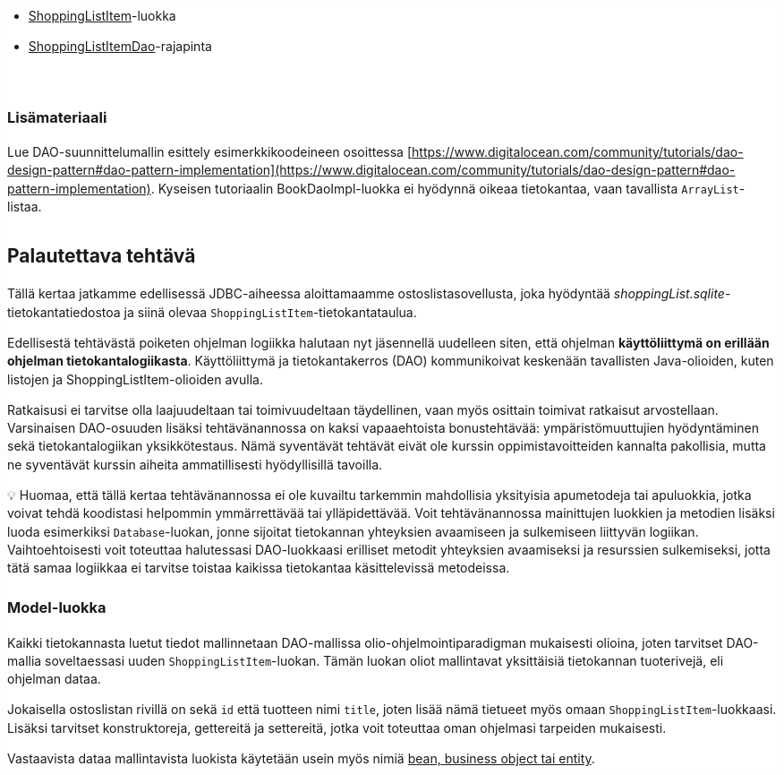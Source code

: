 * [ShoppingListItem](https://github.com/haagahelia/ShoppingListExample/blob/master/src/main/java/model/ShoppingListItem.java)-luokka

* [ShoppingListItemDao](https://github.com/haagahelia/ShoppingListExample/blob/master/src/main/java/database/ShoppingListItemDao.java)-rajapinta


&nbsp;


### Lisämateriaali

Lue DAO-suunnittelumallin esittely esimerkkikoodeineen osoittessa [https://www.digitalocean.com/community/tutorials/dao-design-pattern#dao-pattern-implementation](https://www.digitalocean.com/community/tutorials/dao-design-pattern#dao-pattern-implementation). Kyseisen tutoriaalin BookDaoImpl-luokka ei hyödynnä oikeaa tietokantaa, vaan tavallista `ArrayList`-listaa.





## Palautettava tehtävä

Tällä kertaa jatkamme edellisessä JDBC-aiheessa aloittamaamme ostoslistasovellusta, joka hyödyntää *shoppingList.sqlite*-tietokantatiedostoa ja siinä olevaa `ShoppingListItem`-tietokantataulua.

Edellisestä tehtävästä poiketen ohjelman logiikka halutaan nyt jäsennellä uudelleen siten, että ohjelman __käyttöliittymä on erillään ohjelman tietokantalogiikasta__. Käyttöliittymä ja tietokantakerros (DAO) kommunikoivat keskenään tavallisten Java-olioiden, kuten listojen ja ShoppingListItem-olioiden avulla.

Ratkaisusi ei tarvitse olla laajuudeltaan tai toimivuudeltaan täydellinen, vaan myös osittain toimivat ratkaisut arvostellaan. Varsinaisen DAO-osuuden lisäksi tehtävänannossa on kaksi vapaaehtoista bonustehtävää: ympäristömuuttujien hyödyntäminen sekä tietokantalogiikan yksikkötestaus. Nämä syventävät tehtävät eivät ole kurssin oppimistavoitteiden kannalta pakollisia, mutta ne syventävät kurssin aiheita ammatillisesti hyödyllisillä tavoilla.

💡 Huomaa, että tällä kertaa tehtävänannossa ei ole kuvailtu tarkemmin mahdollisia yksityisia apumetodeja tai apuluokkia, jotka voivat tehdä koodistasi helpommin ymmärrettävää tai ylläpidettävää. Voit tehtävänannossa mainittujen luokkien ja metodien lisäksi luoda esimerkiksi `Database`-luokan, jonne sijoitat tietokannan yhteyksien avaamiseen ja sulkemiseen liittyvän logiikan. Vaihtoehtoisesti voit toteuttaa halutessasi DAO-luokkaasi erilliset metodit yhteyksien avaamiseksi ja resurssien sulkemiseksi, jotta tätä samaa logiikkaa ei tarvitse toistaa kaikissa tietokantaa käsittelevissä metodeissa.


### Model-luokka

Kaikki tietokannasta luetut tiedot mallinnetaan DAO-mallissa olio-ohjelmointiparadigman mukaisesti olioina, joten tarvitset DAO-mallia soveltaessasi uuden `ShoppingListItem`-luokan. Tämän luokan oliot mallintavat yksittäisiä tietokannan tuoterivejä, eli ohjelman dataa.

Jokaisella ostoslistan rivillä on sekä `id` että tuotteen nimi `title`, joten lisää nämä tietueet myös omaan `ShoppingListItem`-luokkaasi. Lisäksi tarvitset konstruktoreja, gettereitä ja settereitä, jotka voit toteuttaa oman ohjelmasi tarpeiden mukaisesti.

Vastaavista dataa mallintavista luokista käytetään usein myös nimiä [bean, business object tai entity](https://en.wikipedia.org/wiki/Business_object).
